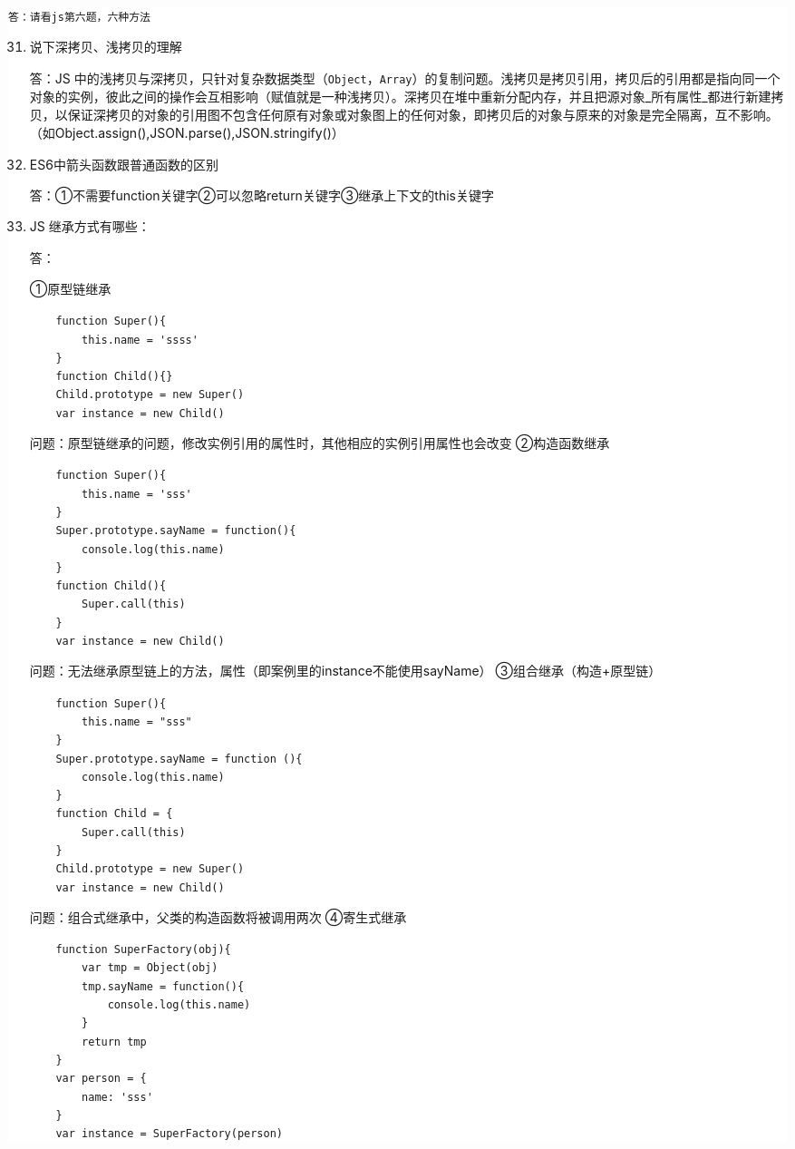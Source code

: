 	答：请看js第六题，六种方法
31. 说下深拷贝、浅拷贝的理解
	
	答：JS 中的浅拷贝与深拷贝，只针对复杂数据类型（`Object`，`Array`）的复制问题。浅拷贝是拷贝引用，拷贝后的引用都是指向同一个对象的实例，彼此之间的操作会互相影响（赋值就是一种浅拷贝）。深拷贝在堆中重新分配内存，并且把源对象_所有属性_都进行新建拷贝，以保证深拷贝的对象的引用图不包含任何原有对象或对象图上的任何对象，即拷贝后的对象与原来的对象是完全隔离，互不影响。（如Object.assign(),JSON.parse(),JSON.stringify()）
32. ES6中箭头函数跟普通函数的区别

	答：①不需要function关键字②可以忽略return关键字③继承上下文的this关键字

33. JS 继承方式有哪些：

	答：

	①原型链继承
	```
		function Super(){
			this.name = 'ssss'
		}
		function Child(){}
		Child.prototype = new Super()
		var instance = new Child()
	```
	问题：原型链继承的问题，修改实例引用的属性时，其他相应的实例引用属性也会改变
	②构造函数继承
	```
		function Super(){
			this.name = 'sss'
		}
		Super.prototype.sayName = function(){
			console.log(this.name)	
		}
		function Child(){
			Super.call(this)
		}
		var instance = new Child()
	```
	问题：无法继承原型链上的方法，属性（即案例里的instance不能使用sayName）
	③组合继承（构造+原型链）
	```
		function Super(){
			this.name = "sss"
		}
		Super.prototype.sayName = function (){
			console.log(this.name)
		}
		function Child = {
			Super.call(this)
		}
		Child.prototype = new Super()
		var instance = new Child()
	```
	问题：组合式继承中，父类的构造函数将被调用两次
	④寄生式继承
	```
		function SuperFactory(obj){
			var tmp = Object(obj)
			tmp.sayName = function(){
				console.log(this.name)
			}
			return tmp
		}
		var person = {
			name: 'sss'
		}
		var instance = SuperFactory(person)